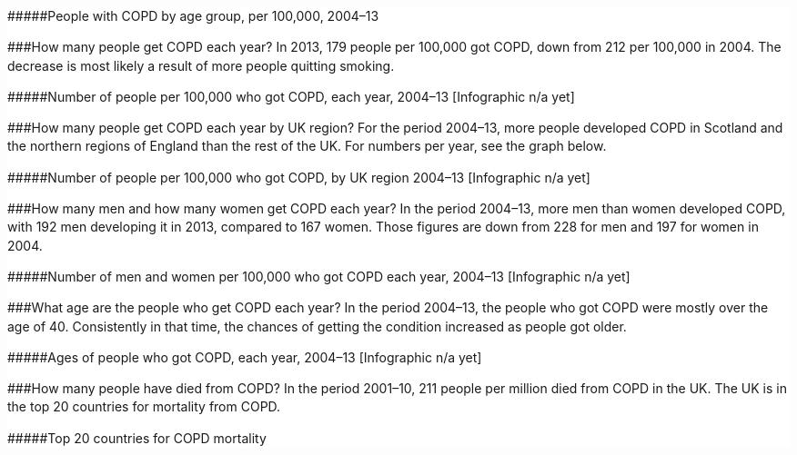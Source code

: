 <a id="8"></a>
#####People with COPD by age group, per 100,000, 2004–13
<iframe width="100%" height="650" src="http://jsfiddle.net/Sheerman/wt03rfms/show/" allowfullscreen="allowfullscreen" frameborder="0"></iframe>




<a id="9"></a>
###How many people get COPD each year?
In 2013, 179 people per 100,000 got COPD, down from 212 per 100,000 in 2004. The decrease is most likely a result of more people quitting smoking.

<a id="10"></a>
#####Number of people per 100,000 who got COPD, each year, 2004–13
[Infographic n/a yet]



<a id="11"></a>
###How many people get COPD each year by UK region?
For the period 2004–13, more people developed COPD in Scotland and the northern regions of England than the rest of the UK. For numbers per year, see the graph below.

<a id="12"></a>
#####Number of people per 100,000 who got COPD, by UK region 2004–13
[Infographic n/a yet]



<a id="13"></a>
###How many men and how many women get COPD each year?
In the period 2004–13, more men than women developed COPD, with 192 men developing it in 2013, compared to 167 women. Those figures are down from 228 for men and 197 for women in 2004.  

<a id="14"></a>
#####Number of men and women per 100,000 who got COPD each year, 2004–13
[Infographic n/a yet]



<a id="15"></a>
###What age are the people who get COPD each year?
In the period 2004–13, the people who got COPD were mostly over the age of 40. Consistently in that time, the chances of getting the condition increased as people got older.

<a id="16"></a>
#####Ages of people who got COPD, each year, 2004–13
[Infographic n/a yet]




<a id="17"></a>
###How many people have died from COPD?
In the period 2001–10, 211 people per million died from COPD in the UK. The UK is in the top 20 countries for mortality from COPD. 

<a id="18"></a>
#####Top 20 countries for COPD mortality
<iframe width="100%" height="900" src="http://jsfiddle.net/Sheerman/xfw5yppq/show/" allowfullscreen="allowfullscreen" frameborder="0"></iframe>
